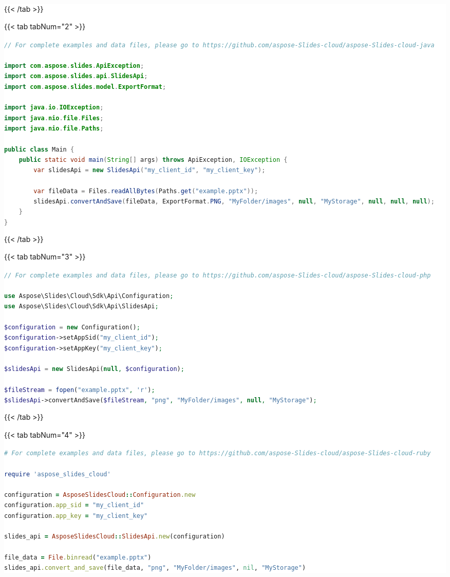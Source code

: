 ```csharp
```

{{< /tab >}}

{{< tab tabNum="2" >}}

```java
// For complete examples and data files, please go to https://github.com/aspose-Slides-cloud/aspose-Slides-cloud-java

import com.aspose.slides.ApiException;
import com.aspose.slides.api.SlidesApi;
import com.aspose.slides.model.ExportFormat;

import java.io.IOException;
import java.nio.file.Files;
import java.nio.file.Paths;

public class Main {
    public static void main(String[] args) throws ApiException, IOException {
        var slidesApi = new SlidesApi("my_client_id", "my_client_key");

        var fileData = Files.readAllBytes(Paths.get("example.pptx"));
        slidesApi.convertAndSave(fileData, ExportFormat.PNG, "MyFolder/images", null, "MyStorage", null, null, null);
    }
}
```

{{< /tab >}}

{{< tab tabNum="3" >}}

```php
// For complete examples and data files, please go to https://github.com/aspose-Slides-cloud/aspose-Slides-cloud-php

use Aspose\Slides\Cloud\Sdk\Api\Configuration;
use Aspose\Slides\Cloud\Sdk\Api\SlidesApi;

$configuration = new Configuration();
$configuration->setAppSid("my_client_id");
$configuration->setAppKey("my_client_key");

$slidesApi = new SlidesApi(null, $configuration);

$fileStream = fopen("example.pptx", 'r');
$slidesApi->convertAndSave($fileStream, "png", "MyFolder/images", null, "MyStorage");
```

{{< /tab >}}

{{< tab tabNum="4" >}}

```ruby
# For complete examples and data files, please go to https://github.com/aspose-Slides-cloud/aspose-Slides-cloud-ruby

require 'aspose_slides_cloud'

configuration = AsposeSlidesCloud::Configuration.new
configuration.app_sid = "my_client_id"
configuration.app_key = "my_client_key"

slides_api = AsposeSlidesCloud::SlidesApi.new(configuration)

file_data = File.binread("example.pptx")
slides_api.convert_and_save(file_data, "png", "MyFolder/images", nil, "MyStorage")
```